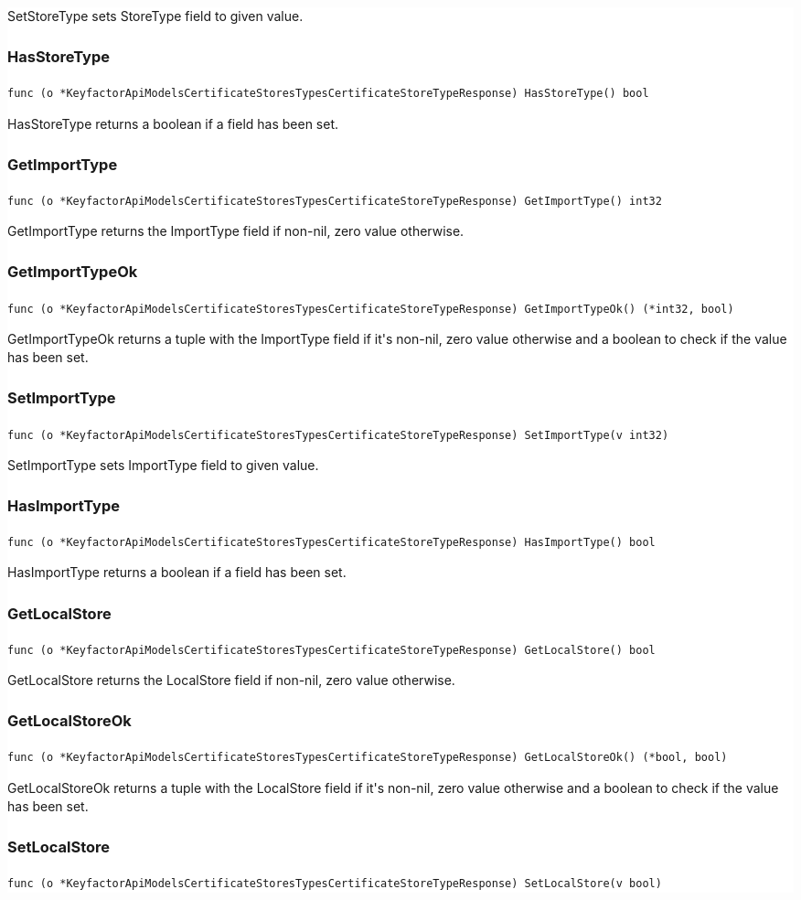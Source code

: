 SetStoreType sets StoreType field to given value.

### HasStoreType

`func (o *KeyfactorApiModelsCertificateStoresTypesCertificateStoreTypeResponse) HasStoreType() bool`

HasStoreType returns a boolean if a field has been set.

### GetImportType

`func (o *KeyfactorApiModelsCertificateStoresTypesCertificateStoreTypeResponse) GetImportType() int32`

GetImportType returns the ImportType field if non-nil, zero value otherwise.

### GetImportTypeOk

`func (o *KeyfactorApiModelsCertificateStoresTypesCertificateStoreTypeResponse) GetImportTypeOk() (*int32, bool)`

GetImportTypeOk returns a tuple with the ImportType field if it's non-nil, zero value otherwise
and a boolean to check if the value has been set.

### SetImportType

`func (o *KeyfactorApiModelsCertificateStoresTypesCertificateStoreTypeResponse) SetImportType(v int32)`

SetImportType sets ImportType field to given value.

### HasImportType

`func (o *KeyfactorApiModelsCertificateStoresTypesCertificateStoreTypeResponse) HasImportType() bool`

HasImportType returns a boolean if a field has been set.

### GetLocalStore

`func (o *KeyfactorApiModelsCertificateStoresTypesCertificateStoreTypeResponse) GetLocalStore() bool`

GetLocalStore returns the LocalStore field if non-nil, zero value otherwise.

### GetLocalStoreOk

`func (o *KeyfactorApiModelsCertificateStoresTypesCertificateStoreTypeResponse) GetLocalStoreOk() (*bool, bool)`

GetLocalStoreOk returns a tuple with the LocalStore field if it's non-nil, zero value otherwise
and a boolean to check if the value has been set.

### SetLocalStore

`func (o *KeyfactorApiModelsCertificateStoresTypesCertificateStoreTypeResponse) SetLocalStore(v bool)`
